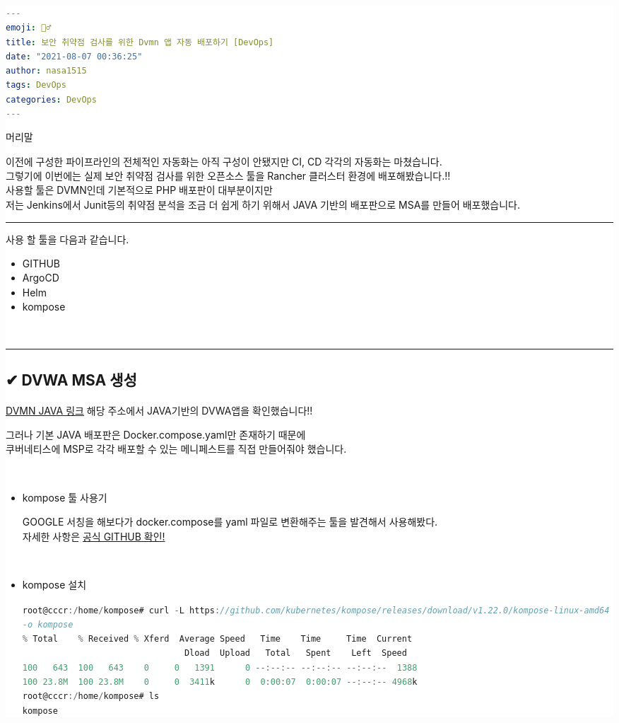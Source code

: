 ```yaml
---
emoji: 🤦‍♂️
title: 보안 취약점 검사를 위한 Dvmn 앱 자동 배포하기 [DevOps]
date: "2021-08-07 00:36:25"
author: nasa1515
tags: DevOps
categories: DevOps
---
```




머리말  

이전에 구성한 파이프라인의 전체적인 자동화는 아직 구성이 안됐지만 CI, CD 각각의 자동화는 마쳤습니다.  
그렇기에 이번에는 실제 보안 취약점 검사를 위한 오픈소스 툴을 Rancher 클러스터 환경에 배포해봤습니다.!!  
사용할 툴은 DVMN인데 기본적으로 PHP 배포판이 대부분이지만  
저는 Jenkins에서 Junit등의 취약점 분석을 조금 더 쉽게 하기 위해서 JAVA 기반의 배포판으로 MSA를 만들어 배포했습니다.



---

사용 할 툴을 다음과 같습니다.  

- GITHUB
- ArgoCD
- Helm
- kompose

<br/>

---


## ✔ DVWA MSA 생성

[DVMN JAVA 링크](https://github.com/appsecco/dvja) 해당 주소에서 JAVA기반의 DVWA앱을 확인했습니다!!

그러나 기본 JAVA 배포판은 Docker.compose.yaml만 존재하기 때문에   
쿠버네티스에 MSP로 각각 배포할 수 있는 메니페스트를 직접 만들어줘야 했습니다.

<br/>

* kompose 툴 사용기  

    GOOGLE 서칭을 해보다가 docker.compose를 yaml 파일로 변환해주는 툴을 발견해서 사용해봤다.  
    자세한 사항은 [공식 GITHUB 확인!](https://github.com/kubernetes/kompose/blob/master/docs/installation.md#centos)

<br/>


* kompose 설치

    ```cs
   root@cccr:/home/kompose# curl -L https://github.com/kubernetes/kompose/releases/download/v1.22.0/kompose-linux-amd64 -o kompose
  % Total    % Received % Xferd  Average Speed   Time    Time     Time  Current
                                    Dload  Upload   Total   Spent    Left  Speed
    100   643  100   643    0     0   1391      0 --:--:-- --:--:-- --:--:--  1388
    100 23.8M  100 23.8M    0     0  3411k      0  0:00:07  0:00:07 --:--:-- 4968k
    root@cccr:/home/kompose# ls 
    kompose
